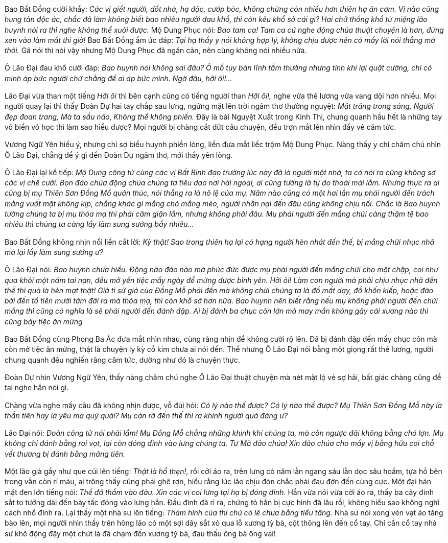 Bao Bất Đồng cười khẩy: _Các vị giết người, đốt nhà, hạ độc, cướp bóc, không chừng còn nhiều hơn thiên hạ ăn cơm. Vị nào cũng hung tàn độc ác, chắc đã làm không biết bao nhiêu người đau khổ, thì còn kêu khổ sở cái gì? Hai chữ thống khổ từ miệng lão huynh nói ra thì nghe không thể xuôi được._ Mộ Dung Phục nói: _Bao tam ca! Tam ca cứ nghe động chúa thuật chuyện là hơn, đừng xen vào làm mất thì giờ!_ Bao Bất Đồng ấm ức đáp: _Tại hạ thấy y nói không hợp lý, không chịu được nên có mấy lời nói thẳng mà thôi._ Gã nói thì nói vậy nhưng Mộ Dung Phục đã ngăn cản, nên cũng không nói nhiều nữa.

Ô Lão Đại đau khổ cười đáp: _Bao huynh nói không sai đâu? Ô mỗ tuy bản lĩnh tầm thường nhưng tính khí lại quật cường, chỉ có mình áp bức người chứ chẳng để ai áp bức mình. Ngờ đâu, hỡi ôi!…_

Lão Đại vừa than một tiếng _Hỡi ôi_ thì bên cạnh cũng có tiếng người than _Hỡi ôi!,_ nghe vừa thê lương vừa vang dội hơn nhiều. Mọi người quay lại thì thấy Đoàn Dự hai tay chắp sau lưng, ngửng mặt lên trời ngâm thơ thưởng nguyệt: _Mặt trăng trong sáng, Người đẹp đoan trang, Mà ta sầu não, Không thể không phiền._ Đây là bài Nguyệt Xuất trong Kinh Thi, chung quanh hầu hết là những tay võ biền vô học thì làm sao hiểu được? Mọi người bị chàng cắt đứt câu chuyện, đều trợn mắt lên nhìn đầy vẻ căm tức.

Vương Ngữ Yên hiểu ý, nhưng chỉ sợ biểu huynh phiền lòng, liền đưa mắt liếc trộm Mộ Dung Phục. Nàng thấy y chỉ chăm chú nhìn Ô Lão Đại, chẳng để ý gì đến Đoàn Dự ngâm thơ, mới thấy yên lòng.

Ô Lão Đại lại kể tiếp: _Mộ Dung công tử cùng các vị Bất Bình đạo trưởng lúc này đã là người một nhà, ta có nói ra cũng không sợ các vị chê cười. Bọn đảo chúa động chúa chúng ta tiêu dao nơi hải ngoại, ai cũng tưởng là tự do thoải mái lắm. Nhưng thực ra ai cũng bị mụ Thiên Sơn Đồng Mỗ quản thúc, nói thẳng ra là nô lệ của mụ. Năm nào cũng có một hai lần mụ phái người đến trách mắng vuốt mặt không kịp, chẳng khác gì mắng chó mắng mèo, người nhẫn nại đến đâu cũng không chịu nổi. Chắc là Bao huynh tưởng chúng ta bị mụ thóa mạ thì phải căm giận lắm, nhưng không phải đâu. Mụ phái người đến mắng chửi càng thậm tệ bao nhiêu thì chúng ta càng lấy làm sung sướng bấy nhiêu…_

Bao Bất Đồng không nhịn nổi liền cắt lời: _Kỳ thật! Sao trong thiên hạ lại có hạng người hèn nhát đến thế, bị mắng chửi nhục nhã mà lại lấy làm sung sướng ư?_

Ô Lão Đại nói: _Bao huynh chưa hiểu. Động nào đảo nào mà phúc đức được mụ phái người đến mắng chửi cho một chặp, coi như qua khỏi một năm tai nạn, đều mở yến tiệc mấy ngày để mừng được bình yên. Hỡi ôi! Làm con người mà phải chịu nhục nhã đến thế thì quả là hèn mạt thật! Giả tỉ sứ giả của Đồng Mỗ phái đến mà không chửi chúng ta là đồ mất dạy, đồ khốn kiếp, hoặc đào bới đến tổ tiên mười tám đời ra mà thóa mạ, thì còn khổ sở hơn nữa. Bao huynh nên biết rằng nếu mụ không phái người đến chửi mắng thì cũng có nghĩa là sẽ phái người đến đánh đập. Ai bị đánh ba chục côn lớn mà may mắn không gãy cái xương nào thì cũng bày tiệc ăn mừng_

Bao Bất Đồng cùng Phong Ba Ác đưa mắt nhìn nhau, cùng ráng nhịn để không cười rộ lên. Đã bị đánh đập đến mấy chục côn mà còn mở tiệc ăn mừng, thật là chuyện ly kỳ cổ kim chưa ai nói đến. Thế nhưng Ô Lão Đại nói bằng một giọng rất thê lương, người chung quanh đều nghiến răng căm tức, dường như đó là chuyện thực.

Đoàn Dự nhìn Vương Ngữ Yên, thấy nàng chăm chú nghe Ô Lão Đại thuật chuyện mà nét mặt lộ vẻ sợ hãi, bất giác chàng cũng để tai nghe hắn nói gì.

Chàng vừa nghe mấy câu đã không nhịn được, vỗ đùi hỏi: _Có lý nào thế được? Có lý nào thế được? Mụ Thiên Sơn Đồng Mỗ này là thần tiên hay là yêu ma quỷ quái? Mụ càn rỡ đến thế thì ra khinh người quá đáng ư?_

Lão Đại nói: _Đoàn công tử nói phải lắm! Mụ Đồng Mỗ chẳng những khinh khi chúng ta, mà còn ngược đãi không bằng chó lợn. Mụ không chỉ đánh bằng roi vọt, lại còn đóng đinh vào lưng chúng ta. Tư Mã đảo chúa! Xin đảo chúa cho mấy vị bằng hữu coi chỗ vết thương bị đánh bằng mãng tiên._

Một lão già gầy như que củi lên tiếng: _Thật là hổ thẹn!,_ rồi cởi áo ra, trên lưng có năm lằn ngang sáu lằn dọc sâu hoắm, tựa hồ bên trong vẫn còn rỉ máu, ai trông thấy cũng phải ghê rợn, hiểu rằng lúc lão chịu đòn chắc phải đau đớn đến cùng cực. Một đại hán mặt đen lớn tiếng nói: _Thế đã thấm vào đâu. Xin các vị coi lưng tại hạ bị đóng đinh._ Hắn vừa nói vừa cởi áo ra, thấy ba cây đinh sắt to tưởng dài đến bảy tấc đóng vào lưng hắn. Đầu đinh đã rỉ ra, chứng tỏ hắn bị cực hình đã lâu rồi, không hiểu sao không nghĩ cách nhổ đinh ra. Lại thấy một nhà sư lên tiếng: _Thảm hình của thí chủ có lẽ chưa bằng tiểu tăng._ Nhà sư nói xong vén vạt áo tăng bào lên, mọi người nhìn thấy trên hông lão có một sợi dây sắt xỏ qua lỗ xương tỳ bà, cột thông lên đến cổ tay. Chỉ cần cổ tay nhà sư khẽ động đậy một chút là đã chạm đến xương tỳ bà, đau thấu ông bà ông vải!
